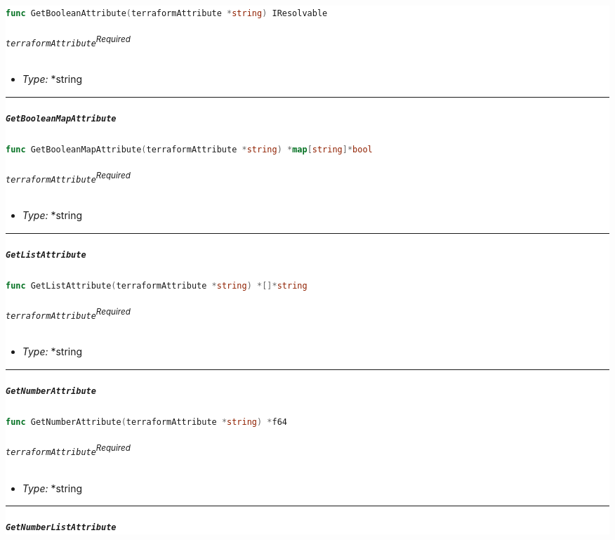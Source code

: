 ```go
func GetBooleanAttribute(terraformAttribute *string) IResolvable
```

###### `terraformAttribute`<sup>Required</sup> <a name="terraformAttribute" id="@cdktf/provider-archive.file.File.getBooleanAttribute.parameter.terraformAttribute"></a>

- *Type:* *string

---

##### `GetBooleanMapAttribute` <a name="GetBooleanMapAttribute" id="@cdktf/provider-archive.file.File.getBooleanMapAttribute"></a>

```go
func GetBooleanMapAttribute(terraformAttribute *string) *map[string]*bool
```

###### `terraformAttribute`<sup>Required</sup> <a name="terraformAttribute" id="@cdktf/provider-archive.file.File.getBooleanMapAttribute.parameter.terraformAttribute"></a>

- *Type:* *string

---

##### `GetListAttribute` <a name="GetListAttribute" id="@cdktf/provider-archive.file.File.getListAttribute"></a>

```go
func GetListAttribute(terraformAttribute *string) *[]*string
```

###### `terraformAttribute`<sup>Required</sup> <a name="terraformAttribute" id="@cdktf/provider-archive.file.File.getListAttribute.parameter.terraformAttribute"></a>

- *Type:* *string

---

##### `GetNumberAttribute` <a name="GetNumberAttribute" id="@cdktf/provider-archive.file.File.getNumberAttribute"></a>

```go
func GetNumberAttribute(terraformAttribute *string) *f64
```

###### `terraformAttribute`<sup>Required</sup> <a name="terraformAttribute" id="@cdktf/provider-archive.file.File.getNumberAttribute.parameter.terraformAttribute"></a>

- *Type:* *string

---

##### `GetNumberListAttribute` <a name="GetNumberListAttribute" id="@cdktf/provider-archive.file.File.getNumberListAttribute"></a>
